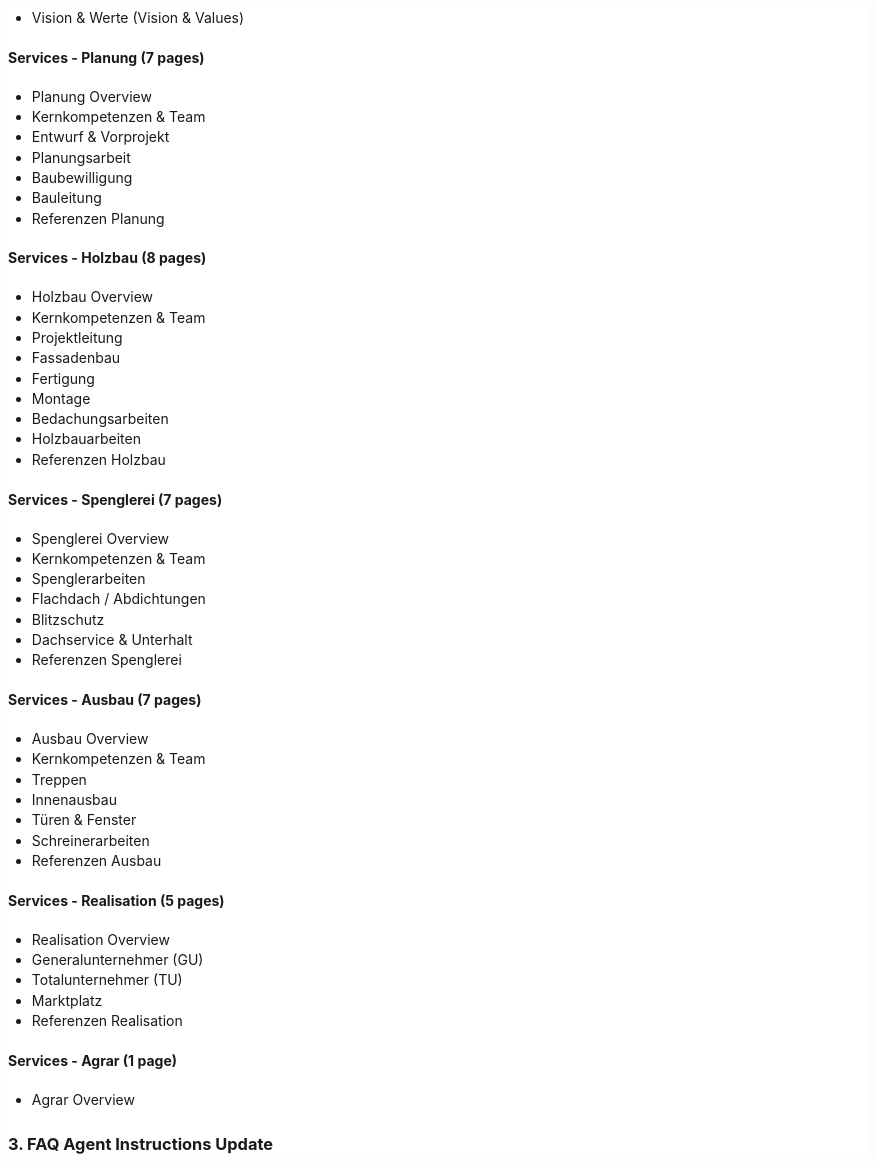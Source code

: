 - Vision & Werte (Vision & Values)

#### Services - Planung (7 pages)
- Planung Overview
- Kernkompetenzen & Team
- Entwurf & Vorprojekt
- Planungsarbeit
- Baubewilligung
- Bauleitung
- Referenzen Planung

#### Services - Holzbau (8 pages)
- Holzbau Overview
- Kernkompetenzen & Team
- Projektleitung
- Fassadenbau
- Fertigung
- Montage
- Bedachungsarbeiten
- Holzbauarbeiten
- Referenzen Holzbau

#### Services - Spenglerei (7 pages)
- Spenglerei Overview
- Kernkompetenzen & Team
- Spenglerarbeiten
- Flachdach / Abdichtungen
- Blitzschutz
- Dachservice & Unterhalt
- Referenzen Spenglerei

#### Services - Ausbau (7 pages)
- Ausbau Overview
- Kernkompetenzen & Team
- Treppen
- Innenausbau
- Türen & Fenster
- Schreinerarbeiten
- Referenzen Ausbau

#### Services - Realisation (5 pages)
- Realisation Overview
- Generalunternehmer (GU)
- Totalunternehmer (TU)
- Marktplatz
- Referenzen Realisation

#### Services - Agrar (1 page)
- Agrar Overview

### 3. FAQ Agent Instructions Update
